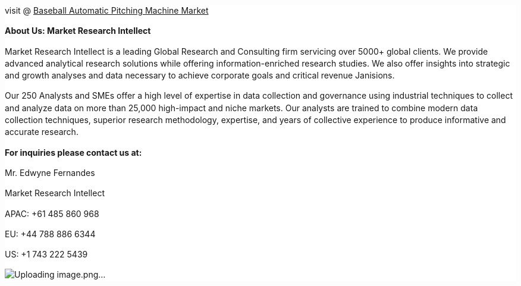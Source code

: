 visit&nbsp;@</strong>&nbsp;</span><span class="font-[700]"><a href="https://www.marketresearchintellect.com/product/baseball-automatic-pitching-machine-market/?utm_source=Linkedin&utm_medium=869" target="_blank" data-tracking-control-name="article-ssr-frontend-pulse_little-text-block" data-tracking-will-navigate="" data-test-link="">Baseball Automatic Pitching Machine Market</a></span></p><p><strong><span class="font-[700]">About Us: Market Research Intellect</span></strong></p><p><span class="">Market Research Intellect is a leading Global Research and Consulting firm servicing over 5000+ global clients. We provide advanced analytical research solutions while offering information-enriched research studies.&nbsp;</span>We also offer insights into strategic and growth analyses and data necessary to achieve corporate goals and critical revenue Janisions.</p><p><span class="">Our 250 Analysts and SMEs offer a high level of expertise in data collection and governance using industrial techniques to collect and analyze data on more than 25,000 high-impact and niche markets. Our analysts are trained to combine modern data collection techniques, superior research methodology, expertise, and years of collective experience to produce informative and accurate research.</span></p><p><strong>For inquiries please contact us at:</strong></p><p>Mr. Edwyne Fernandes</p><p>Market Research Intellect</p><p>APAC: +61 485 860 968</p><p>EU: +44 788 886 6344</p><p>US: +1 743 222 5439</p>
![Uploading image.png…]()
